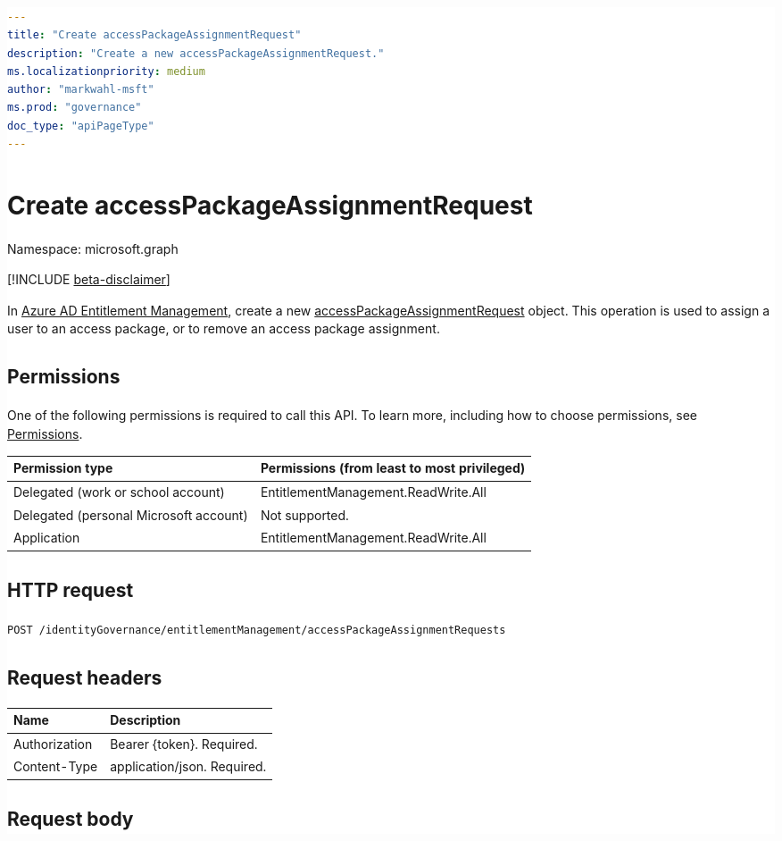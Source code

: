 ```yaml
---
title: "Create accessPackageAssignmentRequest"
description: "Create a new accessPackageAssignmentRequest."
ms.localizationpriority: medium
author: "markwahl-msft"
ms.prod: "governance"
doc_type: "apiPageType"
---
```


# Create accessPackageAssignmentRequest

Namespace: microsoft.graph

[!INCLUDE [beta-disclaimer](../../includes/beta-disclaimer.md)]

In [Azure AD Entitlement Management](../resources/entitlementmanagement-root.md), create a new [accessPackageAssignmentRequest](../resources/accesspackageassignmentrequest.md) object.  This operation is used to assign a user to an access package, or to remove an access package assignment.

## Permissions

One of the following permissions is required to call this API. To learn more, including how to choose permissions, see [Permissions](/graph/permissions-reference).

| Permission type                        | Permissions (from least to most privileged) |
|:---------------------------------------|:--------------------------------------------|
| Delegated (work or school account)     | EntitlementManagement.ReadWrite.All |
| Delegated (personal Microsoft account) | Not supported. |
| Application                            | EntitlementManagement.ReadWrite.All |

## HTTP request



```http
POST /identityGovernance/entitlementManagement/accessPackageAssignmentRequests
```

## Request headers

| Name          | Description   |
|:--------------|:--------------|
| Authorization | Bearer \{token\}. Required. |
| Content-Type  | application/json. Required. |

## Request body
